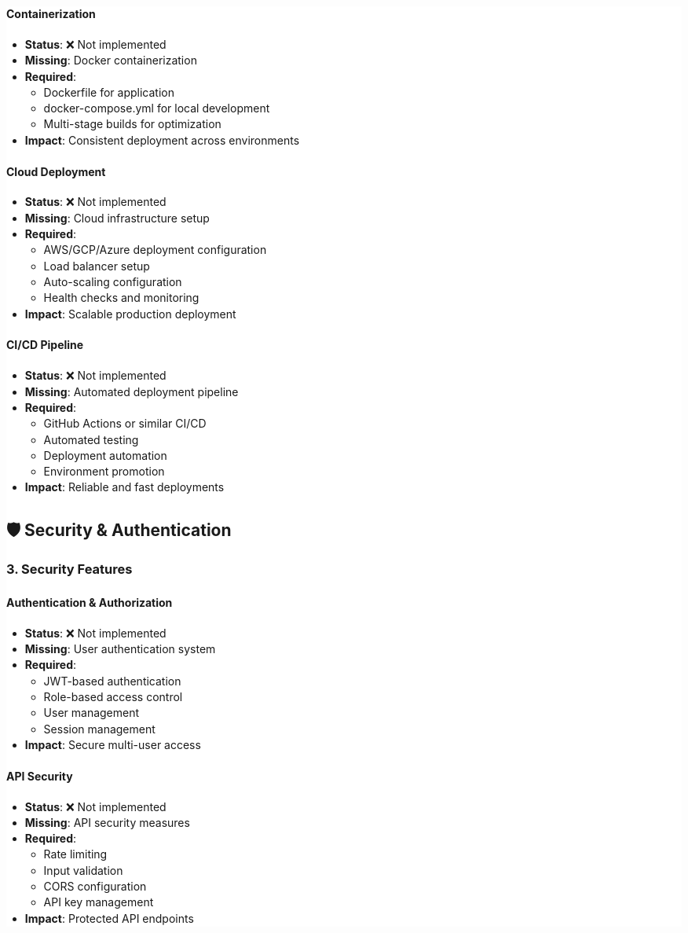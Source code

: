 #### Containerization
- **Status**: ❌ Not implemented
- **Missing**: Docker containerization
- **Required**:
  - Dockerfile for application
  - docker-compose.yml for local development
  - Multi-stage builds for optimization
- **Impact**: Consistent deployment across environments

#### Cloud Deployment
- **Status**: ❌ Not implemented
- **Missing**: Cloud infrastructure setup
- **Required**:
  - AWS/GCP/Azure deployment configuration
  - Load balancer setup
  - Auto-scaling configuration
  - Health checks and monitoring
- **Impact**: Scalable production deployment

#### CI/CD Pipeline
- **Status**: ❌ Not implemented
- **Missing**: Automated deployment pipeline
- **Required**:
  - GitHub Actions or similar CI/CD
  - Automated testing
  - Deployment automation
  - Environment promotion
- **Impact**: Reliable and fast deployments

## 🛡️ Security & Authentication

### 3. Security Features

#### Authentication & Authorization
- **Status**: ❌ Not implemented
- **Missing**: User authentication system
- **Required**:
  - JWT-based authentication
  - Role-based access control
  - User management
  - Session management
- **Impact**: Secure multi-user access

#### API Security
- **Status**: ❌ Not implemented
- **Missing**: API security measures
- **Required**:
  - Rate limiting
  - Input validation
  - CORS configuration
  - API key management
- **Impact**: Protected API endpoints
